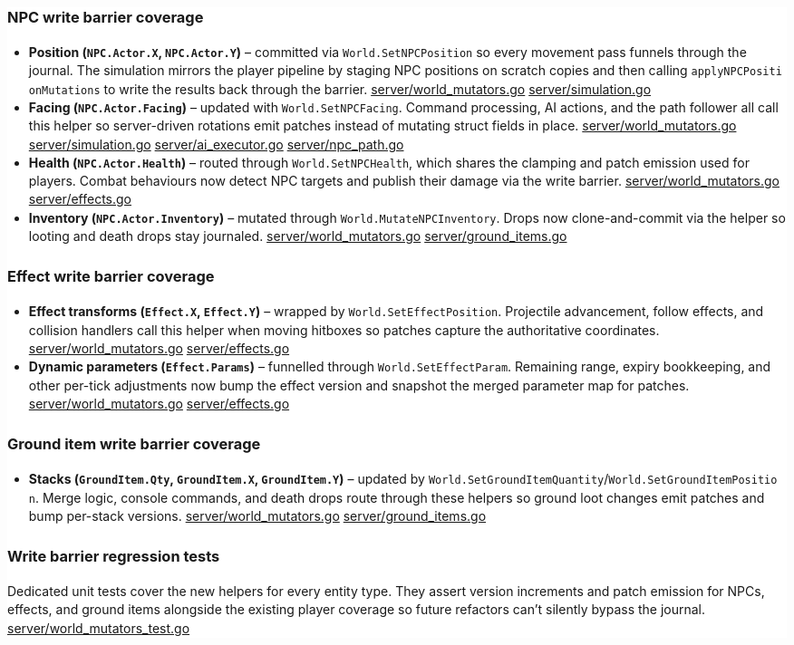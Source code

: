 ### NPC write barrier coverage

* **Position (`NPC.Actor.X`, `NPC.Actor.Y`)** – committed via `World.SetNPCPosition` so every movement pass funnels through the
  journal. The simulation mirrors the player pipeline by staging NPC positions on scratch copies and then calling
  `applyNPCPositionMutations` to write the results back through the barrier. [server/world_mutators.go](../../server/world_mutators.go) [server/simulation.go](../../server/simulation.go)
* **Facing (`NPC.Actor.Facing`)** – updated with `World.SetNPCFacing`. Command processing, AI actions, and the path follower all call
  this helper so server-driven rotations emit patches instead of mutating struct fields in place. [server/world_mutators.go](../../server/world_mutators.go) [server/simulation.go](../../server/simulation.go) [server/ai_executor.go](../../server/ai_executor.go) [server/npc_path.go](../../server/npc_path.go)
* **Health (`NPC.Actor.Health`)** – routed through `World.SetNPCHealth`, which shares the clamping and patch emission used for
  players. Combat behaviours now detect NPC targets and publish their damage via the write barrier. [server/world_mutators.go](../../server/world_mutators.go) [server/effects.go](../../server/effects.go)
* **Inventory (`NPC.Actor.Inventory`)** – mutated through `World.MutateNPCInventory`. Drops now clone-and-commit via the helper
  so looting and death drops stay journaled. [server/world_mutators.go](../../server/world_mutators.go) [server/ground_items.go](../../server/ground_items.go)

### Effect write barrier coverage

* **Effect transforms (`Effect.X`, `Effect.Y`)** – wrapped by `World.SetEffectPosition`. Projectile advancement, follow effects,
  and collision handlers call this helper when moving hitboxes so patches capture the authoritative coordinates. [server/world_mutators.go](../../server/world_mutators.go) [server/effects.go](../../server/effects.go)
* **Dynamic parameters (`Effect.Params`)** – funnelled through `World.SetEffectParam`. Remaining range, expiry bookkeeping, and
  other per-tick adjustments now bump the effect version and snapshot the merged parameter map for patches. [server/world_mutators.go](../../server/world_mutators.go) [server/effects.go](../../server/effects.go)

### Ground item write barrier coverage

* **Stacks (`GroundItem.Qty`, `GroundItem.X`, `GroundItem.Y`)** – updated by `World.SetGroundItemQuantity`/`World.SetGroundItemPosition`.
  Merge logic, console commands, and death drops route through these helpers so ground loot changes emit patches and bump
  per-stack versions. [server/world_mutators.go](../../server/world_mutators.go) [server/ground_items.go](../../server/ground_items.go)

### Write barrier regression tests

Dedicated unit tests cover the new helpers for every entity type. They assert version increments and patch emission for NPCs,
effects, and ground items alongside the existing player coverage so future refactors can’t silently bypass the journal. [server/world_mutators_test.go](../../server/world_mutators_test.go)
